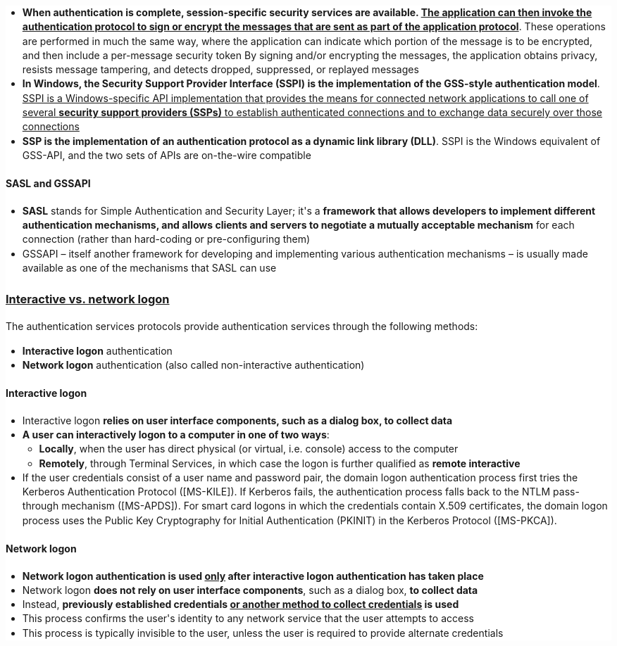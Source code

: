 - **When authentication is complete, session-specific security services are available. <u>The application can then invoke the authentication protocol to sign or encrypt the messages that are sent as part of the application protocol</u>**. These operations are performed in much the same way, where the application can indicate which portion of the message is to be encrypted, and then include a per-message security token
By signing and/or encrypting the messages, the application obtains privacy, resists message tampering, and detects dropped, suppressed, or replayed messages
- **In Windows, the Security Support Provider Interface (SSPI) is the implementation of the GSS-style authentication model**. <u>SSPI is a Windows-specific API implementation that provides the means for connected network applications to call one of several **security support providers (SSPs)** to establish authenticated connections and to exchange data securely over those connections</u>
- **SSP is the implementation of an authentication protocol as a dynamic link library (DLL)**. SSPI is the Windows equivalent of GSS-API, and the two sets of APIs are on-the-wire compatible
 
#### SASL and GSSAPI
- **SASL** stands for Simple Authentication and Security Layer; it's a **framework that allows developers to implement different authentication mechanisms, and allows clients and servers to negotiate a mutually acceptable mechanism** for each connection (rather than hard-coding or pre-configuring them)
- GSSAPI &ndash; itself another framework for developing and implementing various authentication mechanisms &ndash; is usually made available as one of the mechanisms that SASL can use

### <u>Interactive vs. network logon</u>
The authentication services protocols provide authentication services through the following methods:
- **Interactive logon** authentication
- **Network logon** authentication (also called non-interactive authentication)
 
#### Interactive logon
- Interactive logon **relies on user interface components, such as a dialog box, to collect data**
- **A user can interactively logon to a computer in one of two ways**:
	- **Locally**, when the user has direct physical (or virtual, i.e. console) access to the computer
	- **Remotely**, through Terminal Services, in which case the logon is further qualified as **remote interactive**
- If the user credentials consist of a user name and password pair, the domain logon authentication process first tries the Kerberos Authentication Protocol ([MS-KILE]). If Kerberos fails, the authentication process falls back to the NTLM pass-through mechanism ([MS-APDS]). For smart card logons in which the credentials contain X.509 certificates, the domain logon process uses the Public Key Cryptography for Initial Authentication (PKINIT) in the Kerberos Protocol ([MS-PKCA]).
 
#### Network logon
- **Network logon authentication is used <u>only</u> after interactive logon authentication has taken place** 
- Network logon **does not rely on user interface components**, such as a dialog box, **to collect data**
-  Instead, **previously established credentials <u>or another method to collect credentials</u> is used**
-  This process confirms the user's identity to any network service that the user attempts to access
-  This process is typically invisible to the user, unless the user is required to provide alternate credentials
